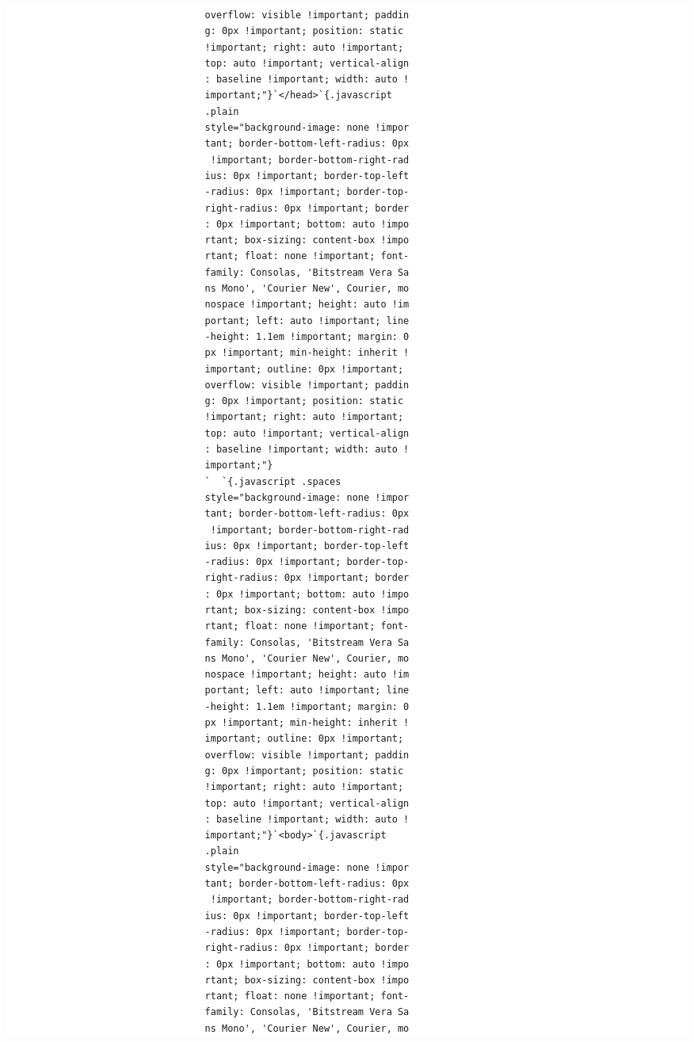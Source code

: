                                        overflow: visible !important; paddin
                                       g: 0px !important; position: static 
                                       !important; right: auto !important; 
                                       top: auto !important; vertical-align
                                       : baseline !important; width: auto !
                                       important;"}`</head>`{.javascript
                                       .plain
                                       style="background-image: none !impor
                                       tant; border-bottom-left-radius: 0px
                                        !important; border-bottom-right-rad
                                       ius: 0px !important; border-top-left
                                       -radius: 0px !important; border-top-
                                       right-radius: 0px !important; border
                                       : 0px !important; bottom: auto !impo
                                       rtant; box-sizing: content-box !impo
                                       rtant; float: none !important; font-
                                       family: Consolas, 'Bitstream Vera Sa
                                       ns Mono', 'Courier New', Courier, mo
                                       nospace !important; height: auto !im
                                       portant; left: auto !important; line
                                       -height: 1.1em !important; margin: 0
                                       px !important; min-height: inherit !
                                       important; outline: 0px !important; 
                                       overflow: visible !important; paddin
                                       g: 0px !important; position: static 
                                       !important; right: auto !important; 
                                       top: auto !important; vertical-align
                                       : baseline !important; width: auto !
                                       important;"}
                                       `  `{.javascript .spaces
                                       style="background-image: none !impor
                                       tant; border-bottom-left-radius: 0px
                                        !important; border-bottom-right-rad
                                       ius: 0px !important; border-top-left
                                       -radius: 0px !important; border-top-
                                       right-radius: 0px !important; border
                                       : 0px !important; bottom: auto !impo
                                       rtant; box-sizing: content-box !impo
                                       rtant; float: none !important; font-
                                       family: Consolas, 'Bitstream Vera Sa
                                       ns Mono', 'Courier New', Courier, mo
                                       nospace !important; height: auto !im
                                       portant; left: auto !important; line
                                       -height: 1.1em !important; margin: 0
                                       px !important; min-height: inherit !
                                       important; outline: 0px !important; 
                                       overflow: visible !important; paddin
                                       g: 0px !important; position: static 
                                       !important; right: auto !important; 
                                       top: auto !important; vertical-align
                                       : baseline !important; width: auto !
                                       important;"}`<body>`{.javascript
                                       .plain
                                       style="background-image: none !impor
                                       tant; border-bottom-left-radius: 0px
                                        !important; border-bottom-right-rad
                                       ius: 0px !important; border-top-left
                                       -radius: 0px !important; border-top-
                                       right-radius: 0px !important; border
                                       : 0px !important; bottom: auto !impo
                                       rtant; box-sizing: content-box !impo
                                       rtant; float: none !important; font-
                                       family: Consolas, 'Bitstream Vera Sa
                                       ns Mono', 'Courier New', Courier, mo